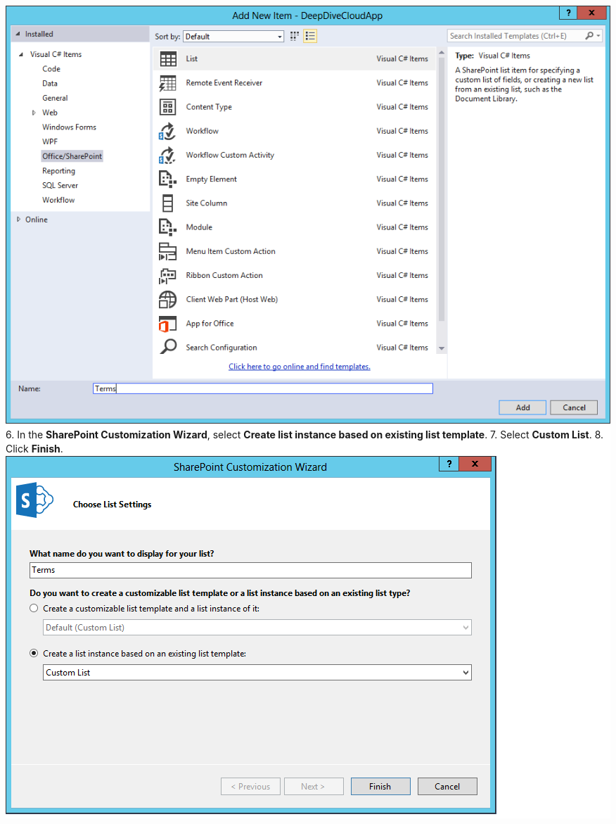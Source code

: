    ![Screenshot of the previous step](Images/07.png?raw=true "Figure 7")
6. In the **SharePoint Customization Wizard**, select **Create list instance based on existing list template**.
7. Select **Custom List**.
8. Click **Finish**.<br/>
   ![Screenshot of the previous step](Images/08.png?raw=true "Figure 8")